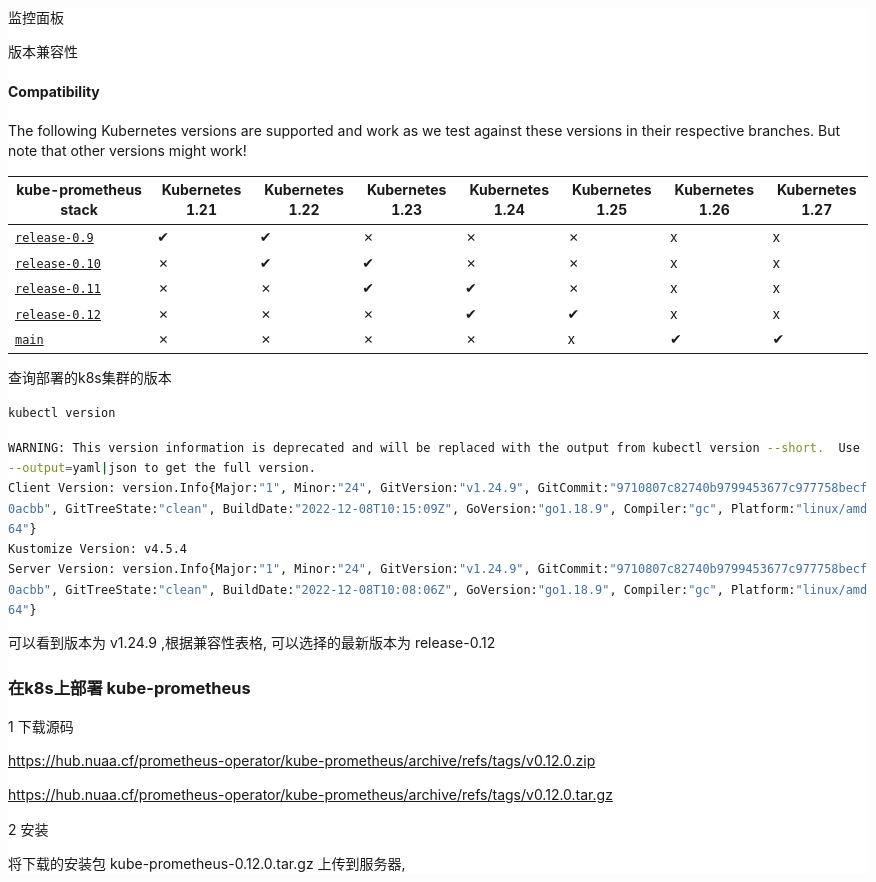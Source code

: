 监控面板



版本兼容性

#### Compatibility

The following Kubernetes versions are supported and work as we test against these versions in their respective branches. But note that other versions might work!

| kube-prometheus stack                                        | Kubernetes 1.21 | Kubernetes 1.22 | Kubernetes 1.23 | Kubernetes 1.24 | Kubernetes 1.25 | Kubernetes 1.26 | Kubernetes 1.27 |
| ------------------------------------------------------------ | --------------- | --------------- | --------------- | --------------- | --------------- | --------------- | --------------- |
| [`release-0.9`](https://github.com/prometheus-operator/kube-prometheus/tree/release-0.9) | ✔               | ✔               | ✗               | ✗               | ✗               | x               | x               |
| [`release-0.10`](https://github.com/prometheus-operator/kube-prometheus/tree/release-0.10) | ✗               | ✔               | ✔               | ✗               | ✗               | x               | x               |
| [`release-0.11`](https://github.com/prometheus-operator/kube-prometheus/tree/release-0.11) | ✗               | ✗               | ✔               | ✔               | ✗               | x               | x               |
| [`release-0.12`](https://github.com/prometheus-operator/kube-prometheus/tree/release-0.12) | ✗               | ✗               | ✗               | ✔               | ✔               | x               | x               |
| [`main`](https://github.com/prometheus-operator/kube-prometheus/tree/main) | ✗               | ✗               | ✗               | ✗               | x               | ✔               | ✔               |



查询部署的k8s集群的版本

```bash
kubectl version
```



```bash
WARNING: This version information is deprecated and will be replaced with the output from kubectl version --short.  Use --output=yaml|json to get the full version.
Client Version: version.Info{Major:"1", Minor:"24", GitVersion:"v1.24.9", GitCommit:"9710807c82740b9799453677c977758becf0acbb", GitTreeState:"clean", BuildDate:"2022-12-08T10:15:09Z", GoVersion:"go1.18.9", Compiler:"gc", Platform:"linux/amd64"}
Kustomize Version: v4.5.4
Server Version: version.Info{Major:"1", Minor:"24", GitVersion:"v1.24.9", GitCommit:"9710807c82740b9799453677c977758becf0acbb", GitTreeState:"clean", BuildDate:"2022-12-08T10:08:06Z", GoVersion:"go1.18.9", Compiler:"gc", Platform:"linux/amd64"}
```

可以看到版本为 v1.24.9 ,根据兼容性表格, 可以选择的最新版本为  release-0.12 



### 在k8s上部署 kube-prometheus

1 下载源码

https://hub.nuaa.cf/prometheus-operator/kube-prometheus/archive/refs/tags/v0.12.0.zip

https://hub.nuaa.cf/prometheus-operator/kube-prometheus/archive/refs/tags/v0.12.0.tar.gz



2 安装

将下载的安装包 kube-prometheus-0.12.0.tar.gz 上传到服务器, 
